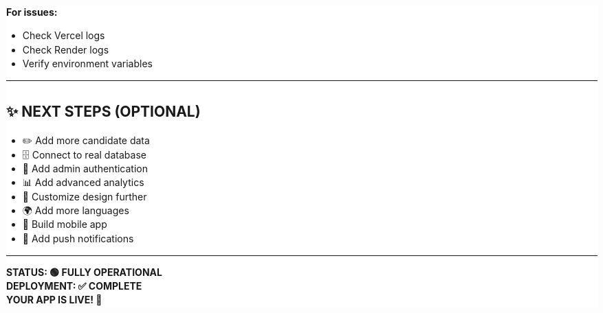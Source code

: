**For issues:**
- Check Vercel logs
- Check Render logs
- Verify environment variables

---

## ✨ NEXT STEPS (OPTIONAL)

- ✏️ Add more candidate data
- 🗄️ Connect to real database
- 🔐 Add admin authentication
- 📊 Add advanced analytics
- 🎨 Customize design further
- 🌍 Add more languages
- 📱 Build mobile app
- 🔔 Add push notifications

---

**STATUS: 🟢 FULLY OPERATIONAL**  
**DEPLOYMENT: ✅ COMPLETE**  
**YOUR APP IS LIVE! 🎉**

